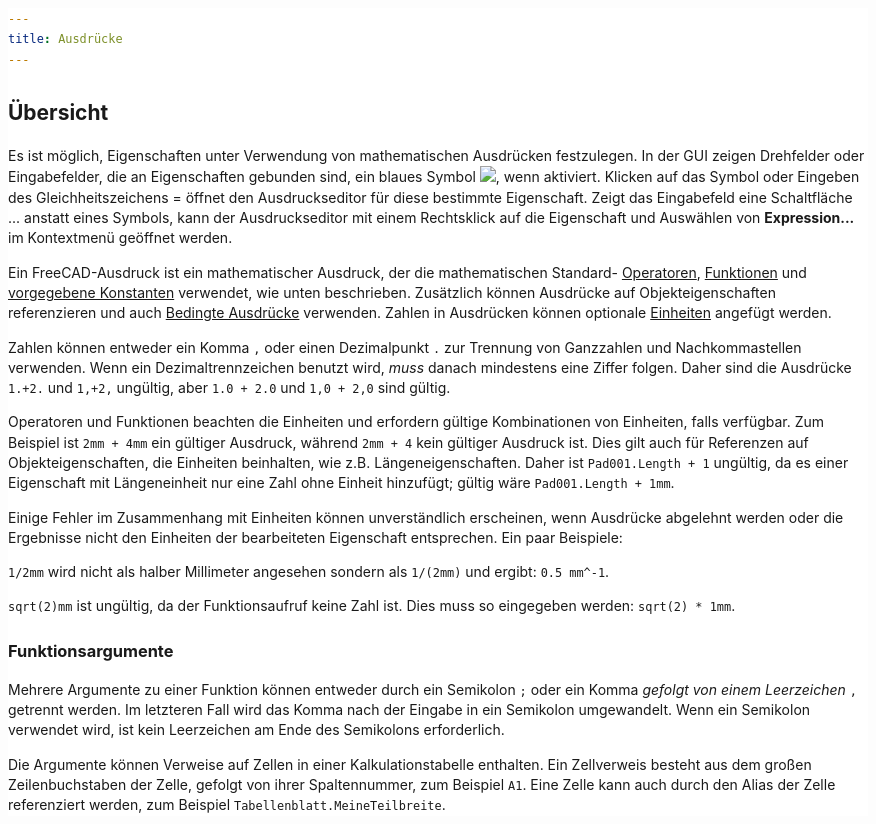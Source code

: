 ```yaml
---
title: Ausdrücke
---
```

## Übersicht

Es ist möglich, Eigenschaften unter Verwendung von mathematischen Ausdrücken festzulegen. In der GUI zeigen Drehfelder oder Eingabefelder, die an Eigenschaften gebunden sind, ein blaues Symbol ![](/images/Bound-expression.svg), wenn aktiviert. Klicken auf das Symbol oder Eingeben des Gleichheitszeichens = öffnet den Ausdruckseditor für diese bestimmte Eigenschaft. Zeigt das Eingabefeld eine Schaltfläche ... anstatt eines Symbols, kann der Ausdruckseditor mit einem Rechtsklick auf die Eigenschaft und Auswählen von **Expression...** im Kontextmenü geöffnet werden.

Ein FreeCAD-Ausdruck ist ein mathematischer Ausdruck, der die mathematischen Standard- [Operatoren](#Unterstützte_Operatoren), [Funktionen](#Unterstützte_Funktionen) und [vorgegebene Konstanten](#Unterstützte_Konstanten) verwendet, wie unten beschrieben. Zusätzlich können Ausdrücke auf Objekteigenschaften referenzieren und auch [Bedingte Ausdrücke](#Bedingte_Ausdrücke) verwenden. Zahlen in Ausdrücken können optionale [Einheiten](#Einheiten) angefügt werden.

Zahlen können entweder ein Komma `,` oder einen Dezimalpunkt `.` zur Trennung von Ganzzahlen und Nachkommastellen verwenden. Wenn ein Dezimaltrennzeichen benutzt wird, *muss* danach mindestens eine Ziffer folgen.
Daher sind die Ausdrücke `1.+2.` und `1,+2,` ungültig, aber `1.0 + 2.0` und `1,0 + 2,0` sind gültig.

Operatoren und Funktionen beachten die Einheiten und erfordern gültige Kombinationen von Einheiten, falls verfügbar. Zum Beispiel ist `2mm + 4mm` ein gültiger Ausdruck, während `2mm + 4` kein gültiger Ausdruck ist.
Dies gilt auch für Referenzen auf Objekteigenschaften, die Einheiten beinhalten, wie z.B. Längeneigenschaften. Daher ist `Pad001.Length + 1` ungültig, da es einer Eigenschaft mit Längeneinheit nur eine Zahl ohne Einheit hinzufügt; gültig wäre `Pad001.Length + 1mm`.

Einige Fehler im Zusammenhang mit Einheiten können unverständlich erscheinen, wenn Ausdrücke abgelehnt werden oder die Ergebnisse nicht den Einheiten der bearbeiteten Eigenschaft entsprechen. Ein paar Beispiele:

`1/2mm` wird nicht als halber Millimeter angesehen sondern als `1/(2mm)` und ergibt: `0.5 mm^-1`.

`sqrt(2)mm` ist ungültig, da der Funktionsaufruf keine Zahl ist. Dies muss so eingegeben werden: `sqrt(2) * 1mm`.

### Funktionsargumente

Mehrere Argumente zu einer Funktion können entweder durch ein Semikolon `;` oder ein Komma  *gefolgt von einem Leerzeichen* `,` getrennt werden. Im letzteren Fall wird das Komma nach der Eingabe in ein Semikolon umgewandelt. Wenn ein Semikolon verwendet wird, ist kein Leerzeichen am Ende des Semikolons erforderlich.

Die Argumente können Verweise auf Zellen in einer Kalkulationstabelle enthalten. Ein Zellverweis besteht aus dem großen Zeilenbuchstaben der Zelle, gefolgt von ihrer Spaltennummer, zum Beispiel `A1`. Eine Zelle kann auch durch den Alias der Zelle referenziert werden, zum Beispiel `Tabellenblatt.MeineTeilbreite`.
